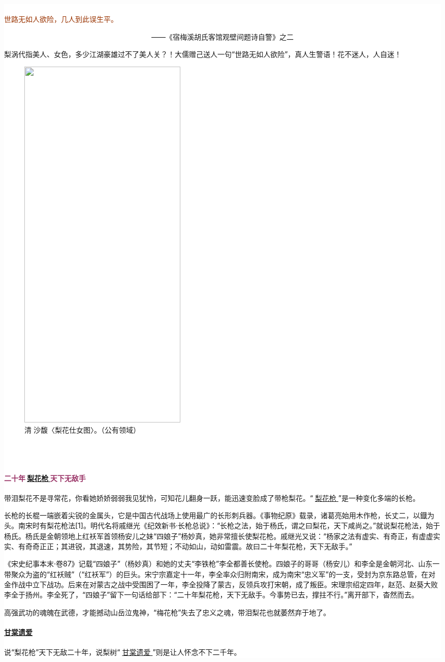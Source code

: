   <br/>
  <span style="color: #993300;">
   世路无如人欲险，几人到此误生平。
  </span>
 </strong>
</p>
<p style="text-align: center;">
 ——《宿梅溪胡氏客馆观壁间题诗自警》之二
</p>
<p>
 梨涡代指美人、女色，多少江湖豪雄过不了美人关？！大儒赠己送人一句“世路无如人欲险”，真人生警语！花不迷人，人自迷！
</p>
<figure class="wp-caption aligncenter" id="attachment_8334628" style="width: 307px">
 <a href="http://i.epochtimes.com/assets/uploads/2016/09/1609120032352357.jpg">
  <img alt="" class="size-full wp-image-8334628" height="700" src="http://i.epochtimes.com/assets/uploads/2016/09/1609120032352357.jpg" width="307"/>
 </a>
 <br/><figcaption class="wp-caption-text">
  清 沙馥〈梨花仕女图〉。（公有领域）
 </figcaption><br/>
</figure><br/>
<h4>
 <span style="color: #993366;">
  二十年
  <a href="http://www.epochtimes.com/gb/tag/%E6%A2%A8%E8%8A%B1%E6%9E%AA.html">
   梨花枪
  </a>
  天下无敌手
 </span>
</h4>
<p>
 带泪梨花不是寻常花，你看她娇娇弱弱我见犹怜，可知花儿翻身一跃，能迅速变脸成了带枪梨花。“
 <a href="http://www.epochtimes.com/gb/tag/%E6%A2%A8%E8%8A%B1%E6%9E%AA.html">
  梨花枪
 </a>
 ”是一种变化多端的长枪。
</p>
<p>
 长枪的长棍一端嵌着尖锐的金属头，它是中国古代战场上使用最广的长形刺兵器。《事物纪原》载录，诸葛亮始用木作枪，长丈二，以鐡为头。南宋时有梨花枪法[1]。明代名将戚继光《纪效新书‧长枪总说》：“长枪之法，始于杨氏，谓之曰梨花，天下咸尚之。”就说梨花枪法，始于杨氏。杨氏是金朝领地上红袄军首领杨安儿之妹“四娘子”杨妙真，她非常擅长使梨花枪。戚继光又说：“杨家之法有虚实、有奇正，有虚虚实实、有奇奇正正；其进锐，其退速，其势险，其节短；不动如山，动如雷震。故曰二十年梨花枪，天下无敌手。”
</p>
<p>
 《宋史纪事本末‧卷87》记载“四娘子”（杨妙真）和她的丈夫“李铁枪”李全都善长使枪。四娘子的哥哥（杨安儿）和李全是金朝河北、山东一带聚众为盗的“红袄贼”（“红袄军”）的巨头。宋宁宗嘉定十一年，李全率众归附南宋，成为南宋“忠义军”的一支，受封为京东路总管，在对金作战中立下战功。后来在对蒙古之战中受围困了一年，李全投降了蒙古，反领兵攻打宋朝，成了叛臣。宋理宗绍定四年，赵范、赵葵大败李全于扬州。李全死了，“四娘子”留下一句话给部下：“二十年梨花枪，天下无敌手。今事势已去，撑拄不行。”离开部下，杳然而去。
</p>
<p>
 高强武功的魂魄在武德，才能撼动山岳泣鬼神，“梅花枪”失去了忠义之魂，带泪梨花也就萎然弃于地了。
</p>
<h4 style="text-align: left;">
 <span style="color: #993366;">
  <a href="http://www.epochtimes.com/gb/tag/%E7%94%98%E6%A3%A0%E9%81%97%E7%88%B1.html">
   甘棠遗爱
  </a>
 </span>
</h4>
<p style="text-align: left;">
 说“梨花枪”天下无敌二十年，说梨树“
 <a href="http://www.epochtimes.com/gb/tag/%E7%94%98%E6%A3%A0%E9%81%97%E7%88%B1.html">
  甘棠遗爱
 </a>
 ”则是让人怀念不下二千年。
</p>